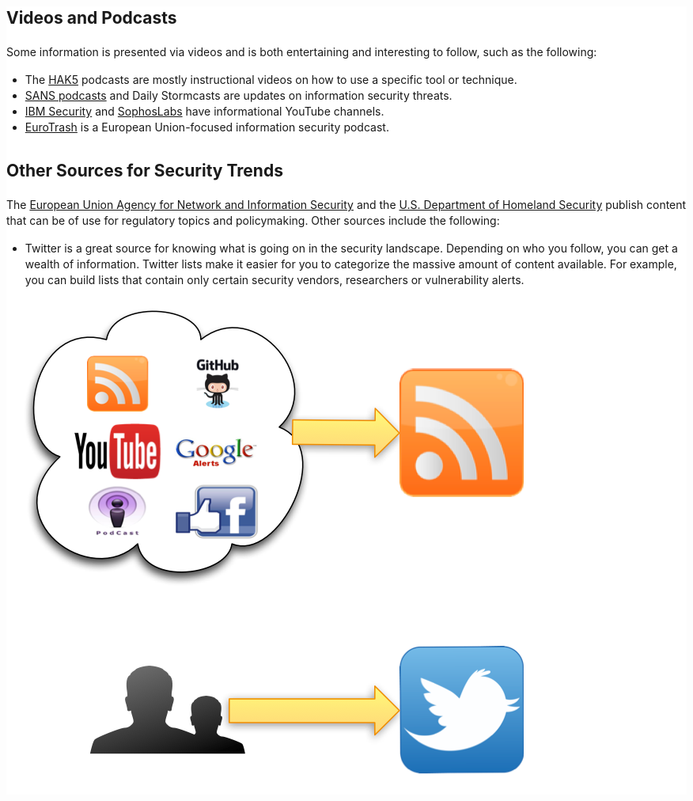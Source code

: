 Videos and Podcasts
-------------------

Some information is presented via videos and is both entertaining and interesting to follow, such as the following:

* The [HAK5](https://hak5.org/) podcasts are mostly instructional videos on how to use a specific tool or technique.
* [SANS podcasts](https://isc.sans.edu/podcast.html) and Daily Stormcasts are updates on information security threats.
* [IBM Security](https://www.youtube.com/user/IBMSecuritySolutions) and [SophosLabs](https://www.youtube.com/user/SophosLabs) have informational YouTube channels.
* [EuroTrash](http://www.eurotrashsecurity.eu/index.php/Main_Page) is a European Union-focused information security podcast.

Other Sources for Security Trends
---------------------------------

The [European Union Agency for Network and Information Security](https://www.enisa.europa.eu/) and the [U.S. Department of Homeland Security](http://www.dhs.gov/news) publish content that can be of use for regulatory topics and policymaking. Other sources include the following:

* Twitter is a great source for knowing what is going on in the security landscape. Depending on who you follow, you can get a wealth of information. Twitter lists make it easier for you to categorize the massive amount of content available. For example, you can build lists that contain only certain security vendors, researchers or vulnerability alerts.

![](resources/9E6D87660E6F89C09C82045975561E2B.png)
